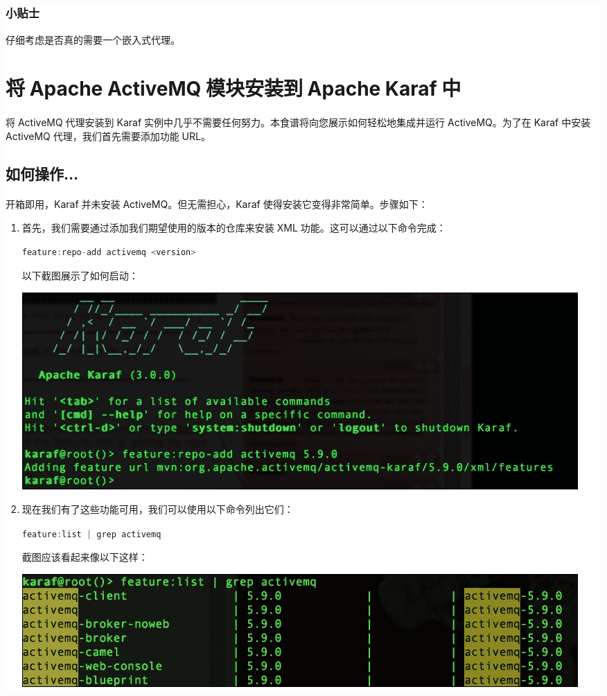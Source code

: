 
### 小贴士

仔细考虑是否真的需要一个嵌入式代理。

# 将 Apache ActiveMQ 模块安装到 Apache Karaf 中

将 ActiveMQ 代理安装到 Karaf 实例中几乎不需要任何努力。本食谱将向您展示如何轻松地集成并运行 ActiveMQ。为了在 Karaf 中安装 ActiveMQ 代理，我们首先需要添加功能 URL。

## 如何操作...

开箱即用，Karaf 并未安装 ActiveMQ。但无需担心，Karaf 使得安装它变得非常简单。步骤如下：

1.  首先，我们需要通过添加我们期望使用的版本的仓库来安装 XML 功能。这可以通过以下命令完成：

    ```java
    feature:repo-add activemq <version>

    ```

    以下截图展示了如何启动：

    ![如何操作…](img/5081OS_03_02.jpg)

1.  现在我们有了这些功能可用，我们可以使用以下命令列出它们：

    ```java
    feature:list | grep activemq

    ```

    截图应该看起来像以下这样：

    ![如何操作…](img/5081OS_03_04.jpg)
